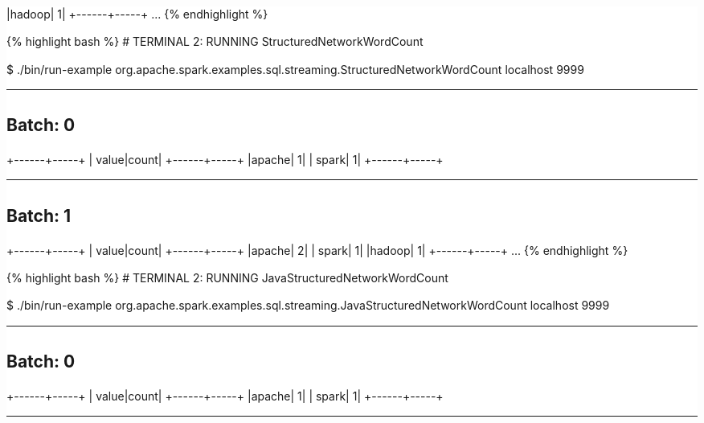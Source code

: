 |hadoop|    1|
+------+-----+
...
{% endhighlight %}
</div>

<div data-lang="scala" markdown="1">
{% highlight bash %}
# TERMINAL 2: RUNNING StructuredNetworkWordCount

$ ./bin/run-example org.apache.spark.examples.sql.streaming.StructuredNetworkWordCount localhost 9999

-------------------------------------------
Batch: 0
-------------------------------------------
+------+-----+
| value|count|
+------+-----+
|apache|    1|
| spark|    1|
+------+-----+

-------------------------------------------
Batch: 1
-------------------------------------------
+------+-----+
| value|count|
+------+-----+
|apache|    2|
| spark|    1|
|hadoop|    1|
+------+-----+
...
{% endhighlight %}
</div>

<div data-lang="java" markdown="1">
{% highlight bash %}
# TERMINAL 2: RUNNING JavaStructuredNetworkWordCount

$ ./bin/run-example org.apache.spark.examples.sql.streaming.JavaStructuredNetworkWordCount localhost 9999

-------------------------------------------
Batch: 0
-------------------------------------------
+------+-----+
| value|count|
+------+-----+
|apache|    1|
| spark|    1|
+------+-----+

-------------------------------------------